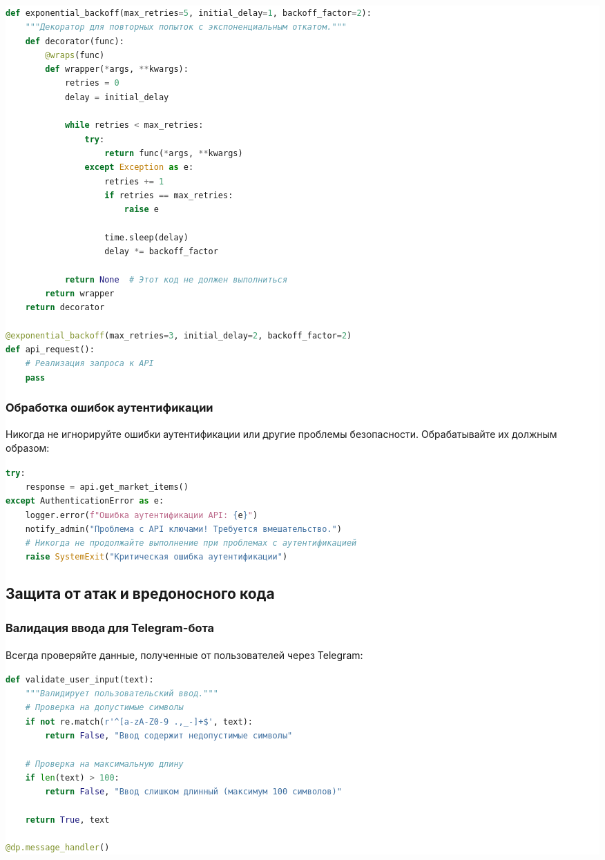 ```python
def exponential_backoff(max_retries=5, initial_delay=1, backoff_factor=2):
    """Декоратор для повторных попыток с экспоненциальным откатом."""
    def decorator(func):
        @wraps(func)
        def wrapper(*args, **kwargs):
            retries = 0
            delay = initial_delay
            
            while retries < max_retries:
                try:
                    return func(*args, **kwargs)
                except Exception as e:
                    retries += 1
                    if retries == max_retries:
                        raise e
                    
                    time.sleep(delay)
                    delay *= backoff_factor
            
            return None  # Этот код не должен выполниться
        return wrapper
    return decorator

@exponential_backoff(max_retries=3, initial_delay=2, backoff_factor=2)
def api_request():
    # Реализация запроса к API
    pass
```

### Обработка ошибок аутентификации

Никогда не игнорируйте ошибки аутентификации или другие проблемы безопасности. Обрабатывайте их должным образом:

```python
try:
    response = api.get_market_items()
except AuthenticationError as e:
    logger.error(f"Ошибка аутентификации API: {e}")
    notify_admin("Проблема с API ключами! Требуется вмешательство.")
    # Никогда не продолжайте выполнение при проблемах с аутентификацией
    raise SystemExit("Критическая ошибка аутентификации")
```

## Защита от атак и вредоносного кода

### Валидация ввода для Telegram-бота

Всегда проверяйте данные, полученные от пользователей через Telegram:

```python
def validate_user_input(text):
    """Валидирует пользовательский ввод."""
    # Проверка на допустимые символы
    if not re.match(r'^[a-zA-Z0-9 .,_-]+$', text):
        return False, "Ввод содержит недопустимые символы"
    
    # Проверка на максимальную длину
    if len(text) > 100:
        return False, "Ввод слишком длинный (максимум 100 символов)"
    
    return True, text

@dp.message_handler()
```